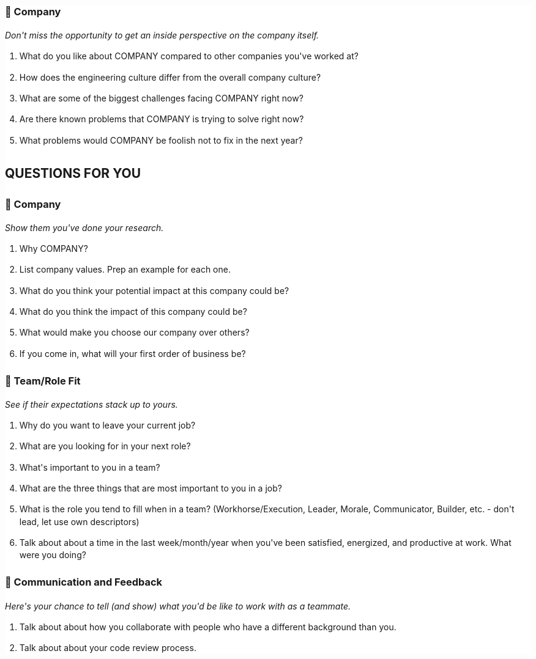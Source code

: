 
### 🏢 Company

_Don't miss the opportunity to get an inside perspective on the company itself._

1. What do you like about COMPANY compared to other companies you've worked at?

1. How does the engineering culture differ from the overall company culture?

1. What are some of the biggest challenges facing COMPANY right now?

1. Are there known problems that COMPANY is trying to solve right now?

1. What problems would COMPANY be foolish not to fix in the next year?


## QUESTIONS FOR YOU

### 🏢 Company

_Show them you've done your research._

1. Why COMPANY?

1. List company values. Prep an example for each one.

1. What do you think your potential impact at this company could be?

1. What do you think the impact of this company could be?

1. What would make you choose our company over others?

1. If you come in, what will your first order of business be?


### 🎯 Team/Role Fit

_See if their expectations stack up to yours._

1. Why do you want to leave your current job?

1. What are you looking for in your next role?

1. What's important to you in a team?

1. What are the three things that are most important to you in a job?

1. What is the role you tend to fill when in a team? (Workhorse/Execution, Leader, Morale, Communicator, Builder, etc. - don't lead, let use own descriptors)

1. Talk about about a time in the last week/month/year when you've been satisfied, energized, and productive at work. What were you doing?


### 📣 Communication and Feedback

_Here's your chance to tell (and show) what you'd be like to work with as a teammate._

1. Talk about about how you collaborate with people who have a different background than you.

1. Talk about about your code review process.
